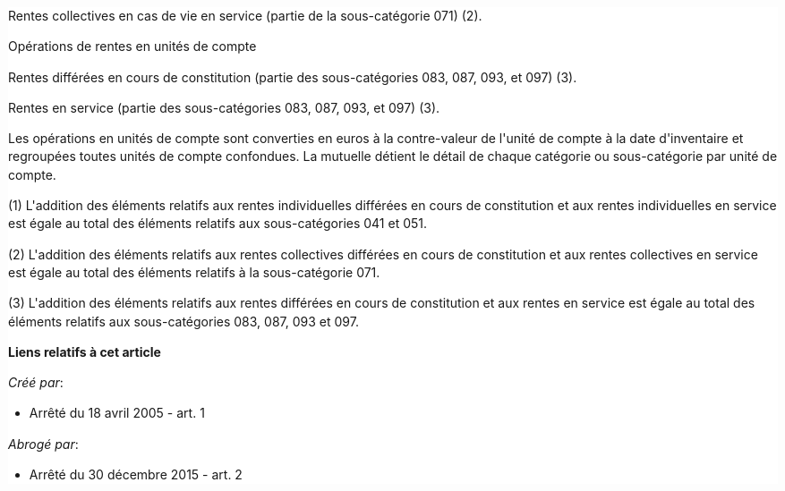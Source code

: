 Rentes collectives en cas de vie en service (partie de la sous-catégorie 071) (2).

Opérations de rentes en unités de compte

Rentes différées en cours de constitution (partie des sous-catégories 083, 087, 093, et 097) (3).

Rentes en service (partie des sous-catégories 083, 087, 093, et 097) (3).

Les opérations en unités de compte sont converties en euros à la contre-valeur de l'unité de compte à la date d'inventaire et
regroupées toutes unités de compte confondues. La mutuelle détient le détail de chaque catégorie ou sous-catégorie par unité
de compte.

(1) L'addition des éléments relatifs aux rentes individuelles différées en cours de constitution et aux rentes individuelles
en service est égale au total des éléments relatifs aux sous-catégories 041 et 051.

(2) L'addition des éléments relatifs aux rentes collectives différées en cours de constitution et aux rentes collectives en
service est égale au total des éléments relatifs à la sous-catégorie 071.

(3) L'addition des éléments relatifs aux rentes différées en cours de constitution et aux rentes en service est égale au
total des éléments relatifs aux sous-catégories 083, 087, 093 et 097.

**Liens relatifs à cet article**

_Créé par_:

  - Arrêté du 18 avril 2005 - art. 1

_Abrogé par_:

  - Arrêté du 30 décembre 2015 - art. 2
